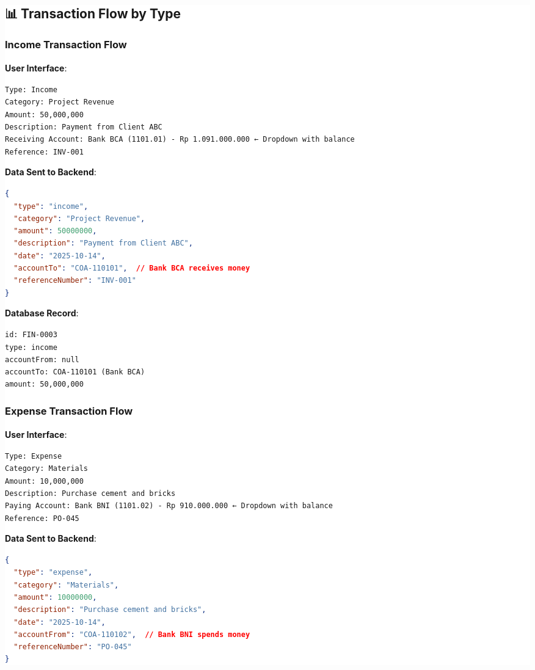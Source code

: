 
## 📊 Transaction Flow by Type

### Income Transaction Flow

**User Interface**:
```
Type: Income
Category: Project Revenue
Amount: 50,000,000
Description: Payment from Client ABC
Receiving Account: Bank BCA (1101.01) - Rp 1.091.000.000 ← Dropdown with balance
Reference: INV-001
```

**Data Sent to Backend**:
```json
{
  "type": "income",
  "category": "Project Revenue",
  "amount": 50000000,
  "description": "Payment from Client ABC",
  "date": "2025-10-14",
  "accountTo": "COA-110101",  // Bank BCA receives money
  "referenceNumber": "INV-001"
}
```

**Database Record**:
```
id: FIN-0003
type: income
accountFrom: null
accountTo: COA-110101 (Bank BCA)
amount: 50,000,000
```

### Expense Transaction Flow

**User Interface**:
```
Type: Expense
Category: Materials
Amount: 10,000,000
Description: Purchase cement and bricks
Paying Account: Bank BNI (1101.02) - Rp 910.000.000 ← Dropdown with balance
Reference: PO-045
```

**Data Sent to Backend**:
```json
{
  "type": "expense",
  "category": "Materials",
  "amount": 10000000,
  "description": "Purchase cement and bricks",
  "date": "2025-10-14",
  "accountFrom": "COA-110102",  // Bank BNI spends money
  "referenceNumber": "PO-045"
}
```

